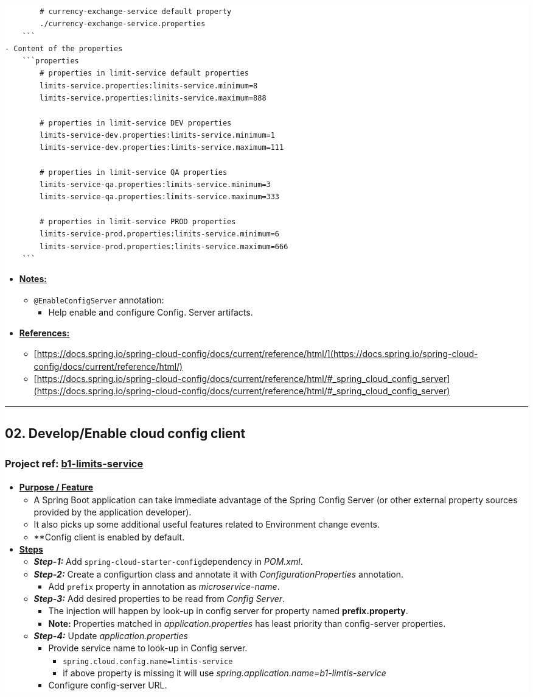 			# currency-exchange-service default property
			./currency-exchange-service.properties
		```
	- Content of the properties
		```properties
			# properties in limit-service default properties
			limits-service.properties:limits-service.minimum=8
			limits-service.properties:limits-service.maximum=888
			
			# properties in limit-service DEV properties
			limits-service-dev.properties:limits-service.minimum=1
			limits-service-dev.properties:limits-service.maximum=111

			# properties in limit-service QA properties
			limits-service-qa.properties:limits-service.minimum=3
			limits-service-qa.properties:limits-service.maximum=333
			
			# properties in limit-service PROD properties
			limits-service-prod.properties:limits-service.minimum=6
			limits-service-prod.properties:limits-service.maximum=666
		```
- **<ins>Notes:</ins>**
  - `@EnableConfigServer` annotation:
    - Help enable and configure Config. Server artifacts.

- **<ins>References:</ins>**
  - [https://docs.spring.io/spring-cloud-config/docs/current/reference/html/](https://docs.spring.io/spring-cloud-config/docs/current/reference/html/)
  - [https://docs.spring.io/spring-cloud-config/docs/current/reference/html/#_spring_cloud_config_server](https://docs.spring.io/spring-cloud-config/docs/current/reference/html/#_spring_cloud_config_server)
---

## 02. Develop/Enable cloud config client 
### Project ref: [b1-limits-service](https://github.com/SRVivek1/springboot-microservices-2024/tree/main/b1-limits-service)
- **<ins>Purpose / Feature</ins>**
  - A Spring Boot application can take immediate advantage of the Spring Config Server (or other external property sources provided by the application developer). 
  - It also picks up some additional useful features related to Environment change events.
  - **Config client is enabled by default.
- **<ins>Steps</ins>**
  - ***Step-1:*** Add `spring-cloud-starter-config`dependency in *POM.xml*.
  - ***Step-2:*** Create a configurtion class and annotate it with *ConfigurationProperties* annotation.
    - Add `prefix` property in annotation as *microservice-name*.
  - ***Step-3:*** Add desired properties to be read from *Config Server*.
    - The injection will happen by look-up in config server for property named **prefix.property**.
    - **Note:** Properties matched in *application.properties* has least priority than config-server properties.
  - ***Step-4:*** Update *application.properties*
    - Provide service name to look-up in Config server.
      - `spring.cloud.config.name=limtis-service`
      - if above property is missing it will use *spring.application.name=b1-limtis-service*
    - Configure config-server URL.